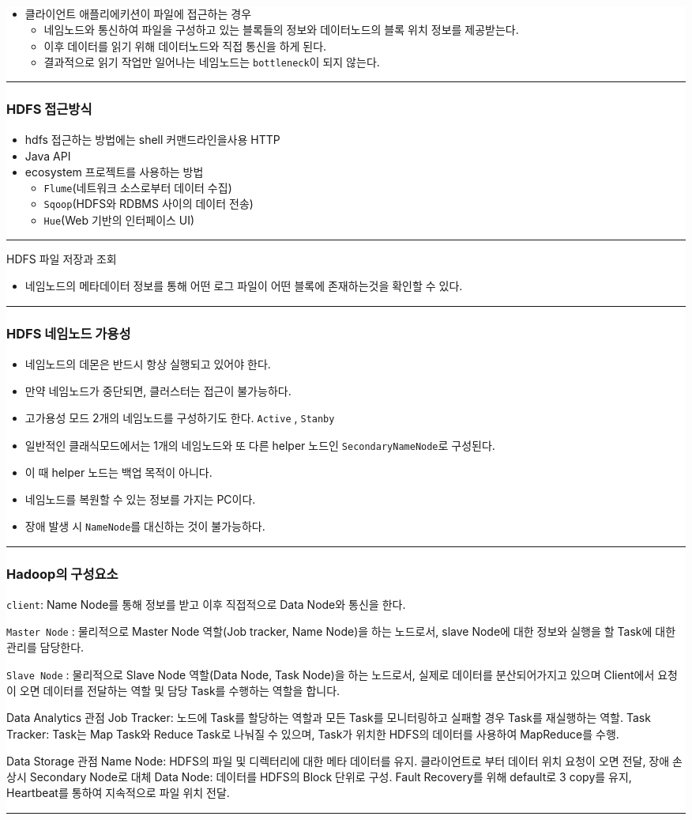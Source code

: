 - 클라이언트 애플리에키션이 파일에 접근하는 경우
    - 네임노드와 통신하여 파일을 구성하고 있는 블록들의 정보와 데이터노드의 블록 위치 정보를 제공받는다.
    - 이후 데이터를 읽기 위해 데이터노드와 직접 통신을 하게 된다.
    - 결과적으로 읽기 작업만 일어나는 네임노드는 `bottleneck`이 되지 않는다.

---

### HDFS 접근방식
- hdfs 접근하는 방법에는 shell 커맨드라인을사용 HTTP
- Java API
- ecosystem 프로젝트를 사용하는 방법
    - `Flume`(네트워크 소스로부터 데이터 수집)
    - `Sqoop`(HDFS와 RDBMS 사이의 데이터 전송)
    - `Hue`(Web 기반의 인터페이스 UI)

----

HDFS 파일 저장과 조회

- 네임노드의 메타데이터 정보를 통해 어떤 로그 파일이 어떤 블록에 존재하는것을 확인할 수 있다.

---

### HDFS 네임노드 가용성

- 네임노드의 데몬은 반드시 항상 실행되고 있어야 한다.
- 만약 네임노드가 중단되면, 클러스터는 접근이 불가능하다. 

- 고가용성 모드 2개의 네임노드를 구성하기도 한다.
    `Active` , `Stanby`
- 일반적인 클래식모드에서는 1개의 네임노드와 또 다른 helper 노드인 `SecondaryNameNode`로 구성된다.
- 이 때 helper 노드는 백업 목적이 아니다.
- 네임노드를 복원할 수 있는 정보를 가지는 PC이다.
- 장애 발생 시 `NameNode`를 대신하는 것이 불가능하다.

---
### Hadoop의 구성요소

`client`: Name Node를 통해 정보를 받고 이후 직접적으로 Data Node와 통신을 한다.

`Master Node` : 물리적으로 Master Node 역할(Job tracker, Name Node)을 하는 노드로서, slave Node에 대한 정보와 실행을 할 Task에 대한 관리를 담당한다.

`Slave Node` : 물리적으로 Slave Node 역할(Data Node, Task Node)을 하는 노드로서, 실제로 데이터를 분산되어가지고 있으며 Client에서 요청이 오면 데이터를 전달하는 역할 및 담당 Task를 수행하는 역할을 합니다.

Data Analytics 관점
Job Tracker: 노드에 Task를 할당하는 역할과 모든 Task를 모니터링하고 실패할 경우 Task를 재실행하는 역할.
Task Tracker: Task는 Map Task와 Reduce Task로 나눠질 수 있으며, Task가 위치한 HDFS의 데이터를 사용하여 MapReduce를 수행.

Data Storage 관점
Name Node: HDFS의 파일 및 디렉터리에 대한 메타 데이터를 유지. 클라이언트로 부터 데이터 위치 요청이 오면 전달, 장애 손상시 Secondary Node로 대체
Data Node: 데이터를 HDFS의 Block 단위로 구성. Fault Recovery를 위해 default로 3 copy를 유지, Heartbeat를 통하여 지속적으로 파일 위치 전달.

---